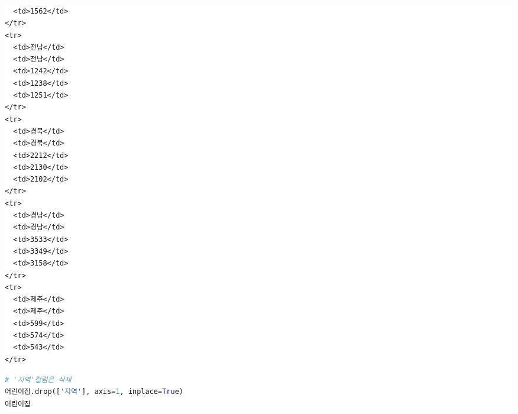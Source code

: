       <td>1562</td>
    </tr>
    <tr>
      <td>전남</td>
      <td>전남</td>
      <td>1242</td>
      <td>1238</td>
      <td>1251</td>
    </tr>
    <tr>
      <td>경북</td>
      <td>경북</td>
      <td>2212</td>
      <td>2130</td>
      <td>2102</td>
    </tr>
    <tr>
      <td>경남</td>
      <td>경남</td>
      <td>3533</td>
      <td>3349</td>
      <td>3158</td>
    </tr>
    <tr>
      <td>제주</td>
      <td>제주</td>
      <td>599</td>
      <td>574</td>
      <td>543</td>
    </tr>
  </tbody>
</table>
</div>




```python
# '지역'컬럼은 삭제
어린이집.drop(['지역'], axis=1, inplace=True)
어린이집
```




<div>
<style scoped>
    .dataframe tbody tr th:only-of-type {
        vertical-align: middle;
    }

    .dataframe tbody tr th {
        vertical-align: top;
    }
